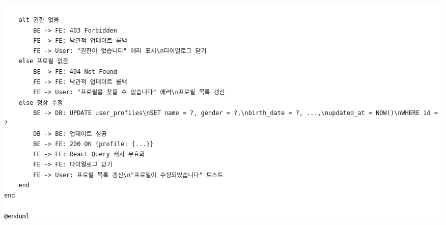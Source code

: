 ```plantuml

    alt 권한 없음
        BE -> FE: 403 Forbidden
        FE -> FE: 낙관적 업데이트 롤백
        FE -> User: "권한이 없습니다" 에러 표시\n다이얼로그 닫기
    else 프로필 없음
        BE -> FE: 404 Not Found
        FE -> FE: 낙관적 업데이트 롤백
        FE -> User: "프로필을 찾을 수 없습니다" 에러\n프로필 목록 갱신
    else 정상 수정
        BE -> DB: UPDATE user_profiles\nSET name = ?, gender = ?,\nbirth_date = ?, ...,\nupdated_at = NOW()\nWHERE id = ?
        DB -> BE: 업데이트 성공
        BE -> FE: 200 OK {profile: {...}}
        FE -> FE: React Query 캐시 무효화
        FE -> FE: 다이얼로그 닫기
        FE -> User: 프로필 목록 갱신\n"프로필이 수정되었습니다" 토스트
    end
end

@enduml
```
